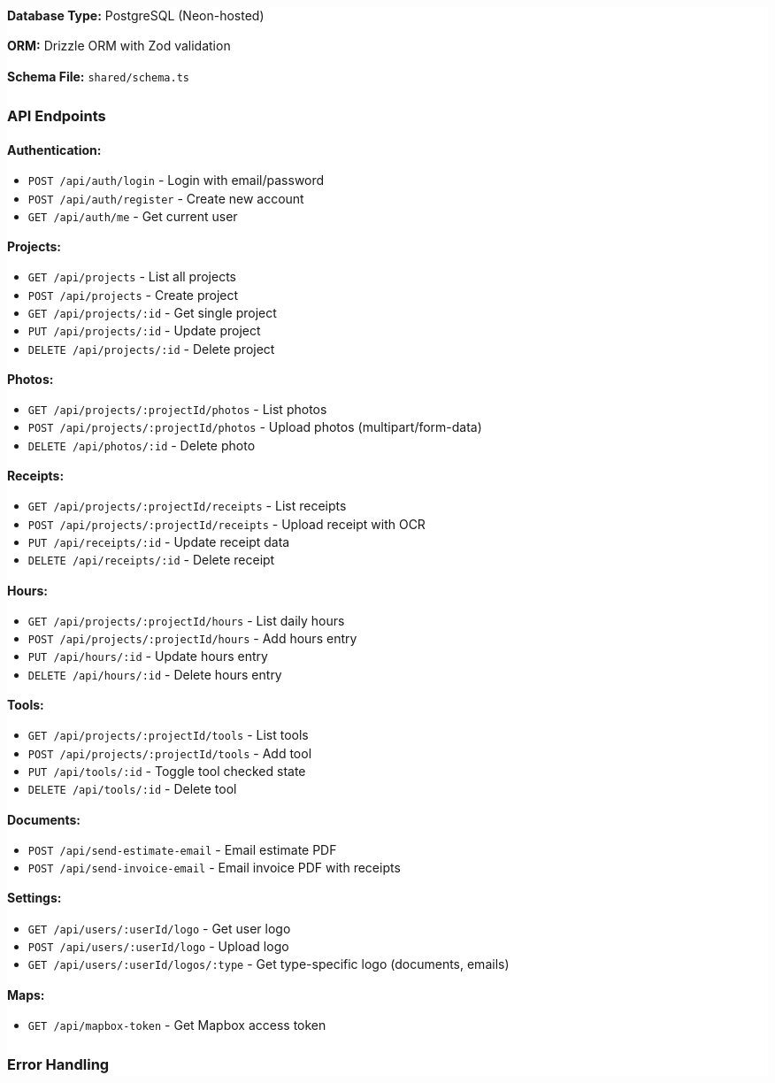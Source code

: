 **Database Type:** PostgreSQL (Neon-hosted)

**ORM:** Drizzle ORM with Zod validation

**Schema File:** `shared/schema.ts`

### API Endpoints

**Authentication:**
- `POST /api/auth/login` - Login with email/password
- `POST /api/auth/register` - Create new account
- `GET /api/auth/me` - Get current user

**Projects:**
- `GET /api/projects` - List all projects
- `POST /api/projects` - Create project
- `GET /api/projects/:id` - Get single project
- `PUT /api/projects/:id` - Update project
- `DELETE /api/projects/:id` - Delete project

**Photos:**
- `GET /api/projects/:projectId/photos` - List photos
- `POST /api/projects/:projectId/photos` - Upload photos (multipart/form-data)
- `DELETE /api/photos/:id` - Delete photo

**Receipts:**
- `GET /api/projects/:projectId/receipts` - List receipts
- `POST /api/projects/:projectId/receipts` - Upload receipt with OCR
- `PUT /api/receipts/:id` - Update receipt data
- `DELETE /api/receipts/:id` - Delete receipt

**Hours:**
- `GET /api/projects/:projectId/hours` - List daily hours
- `POST /api/projects/:projectId/hours` - Add hours entry
- `PUT /api/hours/:id` - Update hours entry
- `DELETE /api/hours/:id` - Delete hours entry

**Tools:**
- `GET /api/projects/:projectId/tools` - List tools
- `POST /api/projects/:projectId/tools` - Add tool
- `PUT /api/tools/:id` - Toggle tool checked state
- `DELETE /api/tools/:id` - Delete tool

**Documents:**
- `POST /api/send-estimate-email` - Email estimate PDF
- `POST /api/send-invoice-email` - Email invoice PDF with receipts

**Settings:**
- `GET /api/users/:userId/logo` - Get user logo
- `POST /api/users/:userId/logo` - Upload logo
- `GET /api/users/:userId/logos/:type` - Get type-specific logo (documents, emails)

**Maps:**
- `GET /api/mapbox-token` - Get Mapbox access token

### Error Handling
